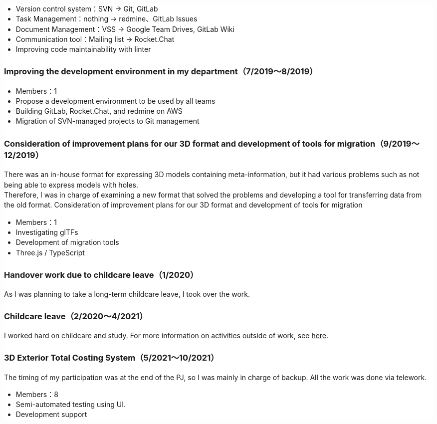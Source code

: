 * Version control system：SVN -> Git, GitLab
* Task Management：nothing -> redmine、GitLab Issues
* Document Management：VSS -> Google Team Drives, GitLab Wiki
* Communication tool：Mailing list -> Rocket.Chat
* Improving code maintainability with linter
<div style="margin-top: 1.5rem" />

### Improving the development environment in my department（7/2019〜8/2019）

* Members：1
* Propose a development environment to be used by all teams
* Building GitLab, Rocket.Chat, and redmine on AWS
* Migration of SVN-managed projects to Git management
<div style="margin-top: 1.5rem" />

### Consideration of improvement plans for our 3D format and development of tools for migration（9/2019〜12/2019）


There was an in-house format for expressing 3D models containing meta-information, but it had various problems such as not being able to express models with holes.  
Therefore, I was in charge of examining a new format that solved the problems and developing a tool for transferring data from the old format.
Consideration of improvement plans for our 3D format and development of tools for migration

<div style="margin-top: 0.8rem" />

* Members：1
* Investigating glTFs
* Development of migration tools
* Three.js / TypeScript
<div style="margin-top: 1.5rem" />

### Handover work due to childcare leave（1/2020）

As I was planning to take a long-term childcare leave, I took over the work.
<div style="margin-top: 1.5rem" />

### Childcare leave（2/2020〜4/2021）

I worked hard on childcare and study. For more information on activities outside of work, see [here](/en/about/#activities-outside-of-work).
<div style="margin-top: 1.5rem" />

### 3D Exterior Total Costing System（5/2021〜10/2021）

The timing of my participation was at the end of the PJ, so I was mainly in charge of backup. All the work was done via telework.
<div style="margin-top: 0.8rem" />

* Members：8
* Semi-automated testing using UI.
* Development support

